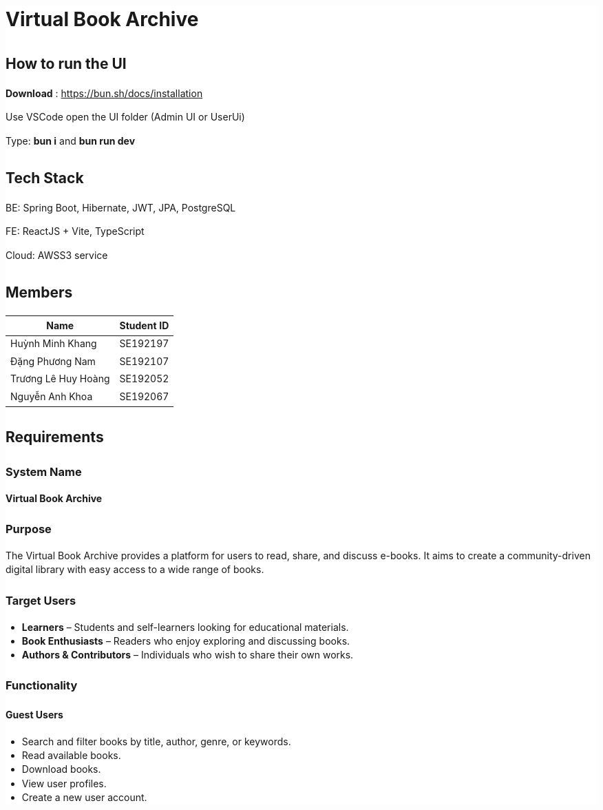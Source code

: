 # Virtual Book Archive
## How to run the UI
**Download** : https://bun.sh/docs/installation

Use VSCode open the UI folder (Admin UI or UserUi)

Type: **bun i** and **bun run dev**

## Tech Stack

BE: Spring Boot, Hibernate, JWT, JPA, PostgreSQL

FE: ReactJS + Vite, TypeScript

Cloud: AWSS3 service
## Members

| Name                | Student ID |
|---------------------|------------|
| Huỳnh Minh Khang    | SE192197   |
| Đặng Phương Nam     | SE192107   |
| Trương Lê Huy Hoàng | SE192052   |
| Nguyễn Anh Khoa     | SE192067   |

## Requirements

### System Name

**Virtual Book Archive**

### Purpose

The Virtual Book Archive provides a platform for users to read, share, and discuss e-books. It aims to create a community-driven digital library with easy access to a wide range of books.

### Target Users

- **Learners** – Students and self-learners looking for educational materials.
- **Book Enthusiasts** – Readers who enjoy exploring and discussing books.
- **Authors & Contributors** – Individuals who wish to share their own works.

### Functionality

#### Guest Users

- Search and filter books by title, author, genre, or keywords.  
- Read available books.
- Download books.
- View user profiles.
- Create a new user account.
